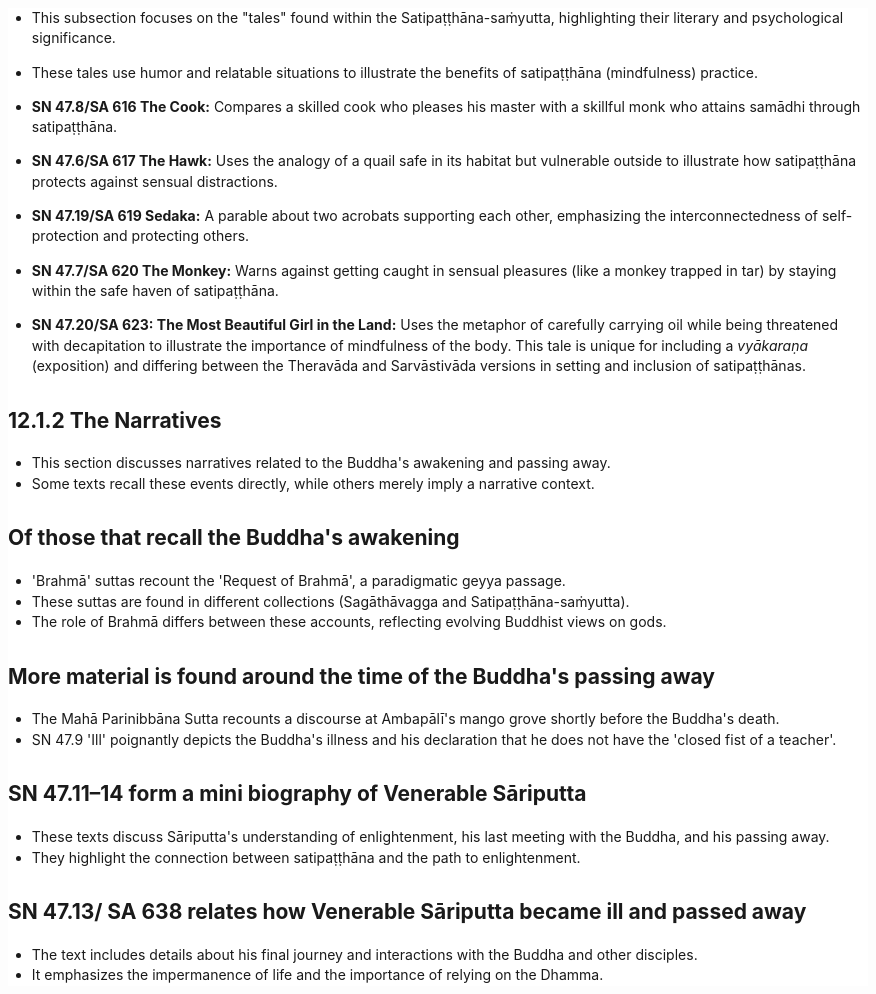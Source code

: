 * This subsection focuses on the "tales" found within the Satipaṭṭhāna-saṁyutta, highlighting their literary and psychological significance.
* These tales use humor and relatable situations to illustrate the benefits of satipaṭṭhāna (mindfulness) practice.

* **SN 47.8/SA 616 The Cook:** Compares a skilled cook who pleases his master with a skillful monk who attains samādhi through satipaṭṭhāna.
* **SN 47.6/SA 617 The Hawk:** Uses the analogy of a quail safe in its habitat but vulnerable outside to illustrate how satipaṭṭhāna protects against sensual distractions.

* **SN 47.19/SA 619 Sedaka:** A parable about two acrobats supporting each other, emphasizing the interconnectedness of self-protection and protecting others.
* **SN 47.7/SA 620 The Monkey:** Warns against getting caught in sensual pleasures (like a monkey trapped in tar) by staying within the safe haven of satipaṭṭhāna.

* **SN 47.20/SA 623: The Most Beautiful Girl in the Land:** Uses the metaphor of carefully carrying oil while being threatened with decapitation to illustrate the importance of mindfulness of the body. This tale is unique for including a *vyākaraṇa* (exposition) and differing between the Theravāda and Sarvāstivāda versions in setting and inclusion of satipaṭṭhānas.

## 12.1.2 The Narratives

* This section discusses narratives related to the Buddha's awakening and passing away.
* Some texts recall these events directly, while others merely imply a narrative context.

##  Of those that recall the Buddha's awakening

* 'Brahmā' suttas recount the 'Request of Brahmā', a paradigmatic geyya passage.
* These suttas are found in different collections (Sagāthāvagga and Satipaṭṭhāna-saṁyutta).
* The role of Brahmā differs between these accounts, reflecting evolving Buddhist views on gods.

## More material is found around the time of the Buddha's passing away

* The Mahā Parinibbāna Sutta recounts a discourse at Ambapālī's mango grove shortly before the Buddha's death.
* SN 47.9 'Ill' poignantly depicts the Buddha's illness and his declaration that he does not have the 'closed fist of a teacher'.

## SN 47.11–14 form a mini biography of Venerable Sāriputta

* These texts discuss Sāriputta's understanding of enlightenment, his last meeting with the Buddha, and his passing away.
* They highlight the connection between satipaṭṭhāna and the path to enlightenment.

##  SN 47.13/ SA 638 relates how Venerable Sāriputta became ill and passed away

* The text includes details about his final journey and interactions with the Buddha and other disciples.
* It emphasizes the impermanence of life and the importance of relying on the Dhamma.
